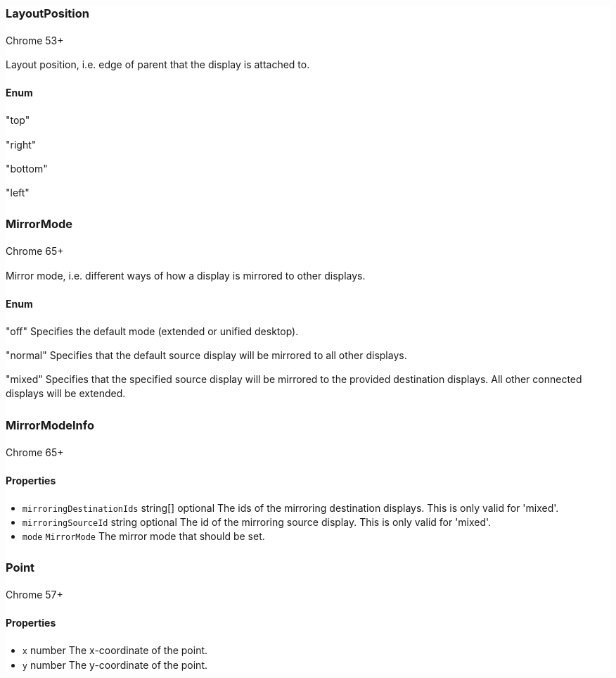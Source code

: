 ### LayoutPosition

Chrome 53+

Layout position, i.e. edge of parent that the display is attached to.

#### Enum

"top"

"right"

"bottom"

"left"

### MirrorMode

Chrome 65+

Mirror mode, i.e. different ways of how a display is mirrored to other displays.

#### Enum

"off" Specifies the default mode (extended or unified desktop).

"normal" Specifies that the default source display will be mirrored to all other displays.

"mixed" Specifies that the specified source display will be mirrored to the provided destination displays. All other connected displays will be extended.

### MirrorModeInfo

Chrome 65+

#### Properties

*   `mirroringDestinationIds`
    string[] optional
    The ids of the mirroring destination displays. This is only valid for 'mixed'.
*   `mirroringSourceId`
    string optional
    The id of the mirroring source display. This is only valid for 'mixed'.
*   `mode`
    `MirrorMode`
    The mirror mode that should be set.

### Point

Chrome 57+

#### Properties

*   `x`
    number
    The x-coordinate of the point.
*   `y`
    number
    The y-coordinate of the point.

